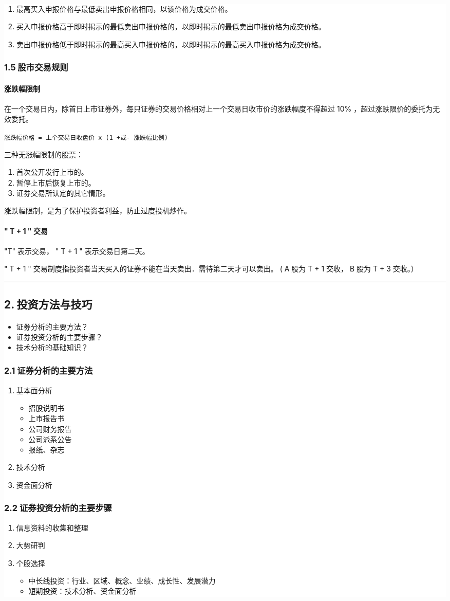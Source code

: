 1. 最高买入申报价格与最低卖出申报价格相同，以该价格为成交价格。

2. 买入申报价格高于即时揭示的最低卖出申报价格的，以即时揭示的最低卖出申报价格为成交价格。

3. 卖出申报价格低于即时揭示的最高买入申报价格的，以即时揭示的最高买入申报价格为成交价格。

### 1.5 股市交易规则

#### 涨跌幅限制

在一个交易日内，除首日上市证券外，每只证券的交易价格相对上一个交易日收市价的涨跌幅度不得超过 10% ，超过涨跌限价的委托为无效委托。

```txt
涨跌幅价格 = 上个交易日收盘价 x (1 +或- 涨跌幅比例)
```

三种无涨幅限制的股票：

1. 首次公开发行上市的。
2. 暂停上市后恢复上市的。
3. 证券交易所认定的其它情形。

涨跌幅限制，是为了保护投资者利益，防止过度投机炒作。

#### " T + 1 " 交易

"T" 表示交易， " T + 1 " 表示交易日第二天。

" T + 1 " 交易制度指投资者当天买入的证券不能在当天卖出．需待第二天才可以卖出。 ( A 股为 T + 1 交收， B 股为 T + 3 交收。）

---

## 2. 投资方法与技巧

- 证券分析的主要方法？
- 证券投资分析的主要步骤？
- 技术分析的基础知识？

### 2.1 证券分析的主要方法

1. 基本面分析
    - 招股说明书
    - 上市报告书
    - 公司财务报告
    - 公司派系公告
    - 报纸、杂志

2. 技术分析

3. 资金面分析

### 2.2 证券投资分析的主要步骤

1. 信息资料的收集和整理

2. 大势研判

3. 个股选择
    - 中长线投资：行业、区域、概念、业绩、成长性、发展潜力
    - 短期投资：技术分析、资金面分析
